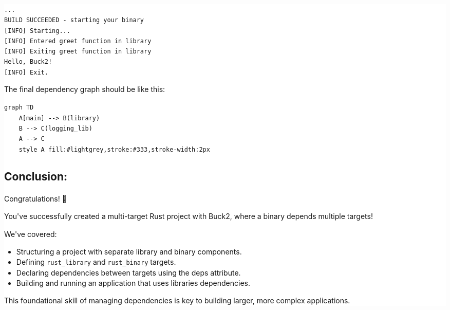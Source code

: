 ```
...
BUILD SUCCEEDED - starting your binary
[INFO] Starting...
[INFO] Entered greet function in library
[INFO] Exiting greet function in library
Hello, Buck2!
[INFO] Exit.
```

The final dependency graph should be like this:

```mermaid
graph TD
    A[main] --> B(library)
    B --> C(logging_lib)
    A --> C
    style A fill:#lightgrey,stroke:#333,stroke-width:2px
```

## Conclusion:

Congratulations! 🥳

You've successfully created a multi-target Rust project with Buck2, where a
binary depends multiple targets!

We've covered:

- Structuring a project with separate library and binary components.
- Defining `rust_library` and `rust_binary` targets.
- Declaring dependencies between targets using the deps attribute.
- Building and running an application that uses libraries dependencies.

This foundational skill of managing dependencies is key to building larger, more
complex applications.
